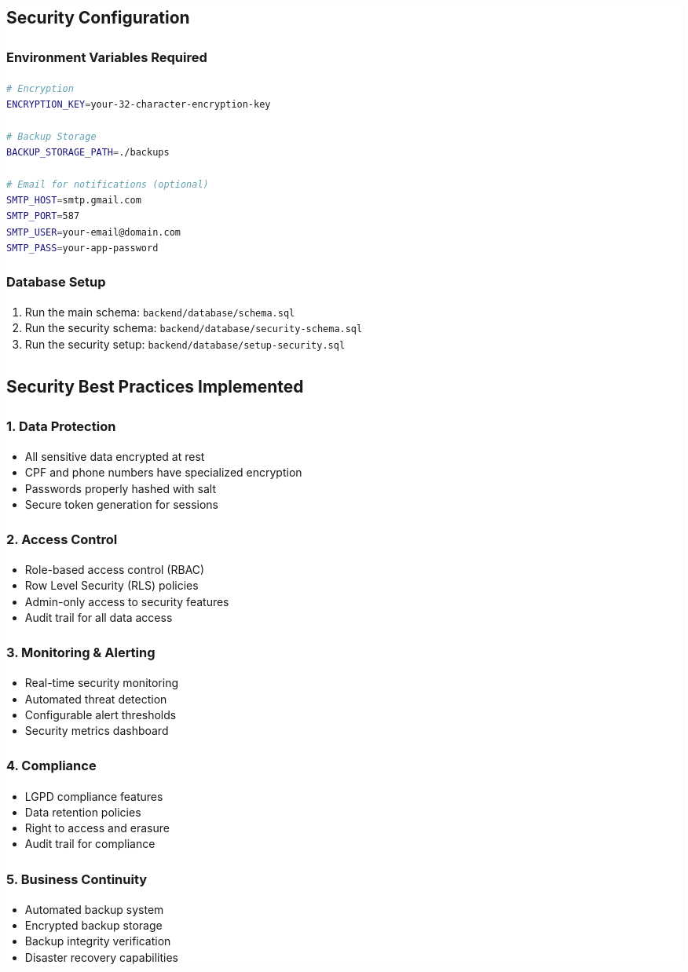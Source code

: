 ## Security Configuration

### Environment Variables Required
```bash
# Encryption
ENCRYPTION_KEY=your-32-character-encryption-key

# Backup Storage
BACKUP_STORAGE_PATH=./backups

# Email for notifications (optional)
SMTP_HOST=smtp.gmail.com
SMTP_PORT=587
SMTP_USER=your-email@domain.com
SMTP_PASS=your-app-password
```

### Database Setup
1. Run the main schema: `backend/database/schema.sql`
2. Run the security schema: `backend/database/security-schema.sql`
3. Run the security setup: `backend/database/setup-security.sql`

## Security Best Practices Implemented

### 1. Data Protection
- All sensitive data encrypted at rest
- CPF and phone numbers have specialized encryption
- Passwords properly hashed with salt
- Secure token generation for sessions

### 2. Access Control
- Role-based access control (RBAC)
- Row Level Security (RLS) policies
- Admin-only access to security features
- Audit trail for all data access

### 3. Monitoring & Alerting
- Real-time security monitoring
- Automated threat detection
- Configurable alert thresholds
- Security metrics dashboard

### 4. Compliance
- LGPD compliance features
- Data retention policies
- Right to access and erasure
- Audit trail for compliance

### 5. Business Continuity
- Automated backup system
- Encrypted backup storage
- Backup integrity verification
- Disaster recovery capabilities
